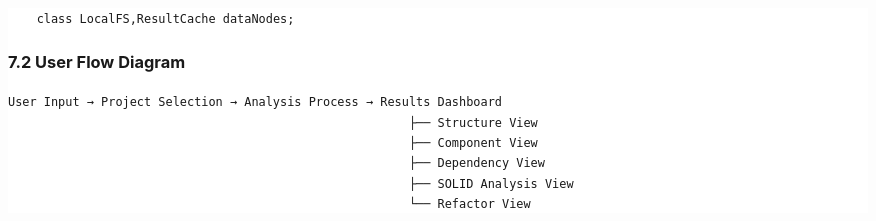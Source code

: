 ```mermaid
    class LocalFS,ResultCache dataNodes;
```

### 7.2 User Flow Diagram

```
User Input → Project Selection → Analysis Process → Results Dashboard
                                                        ├── Structure View
                                                        ├── Component View
                                                        ├── Dependency View
                                                        ├── SOLID Analysis View
                                                        └── Refactor View
```
